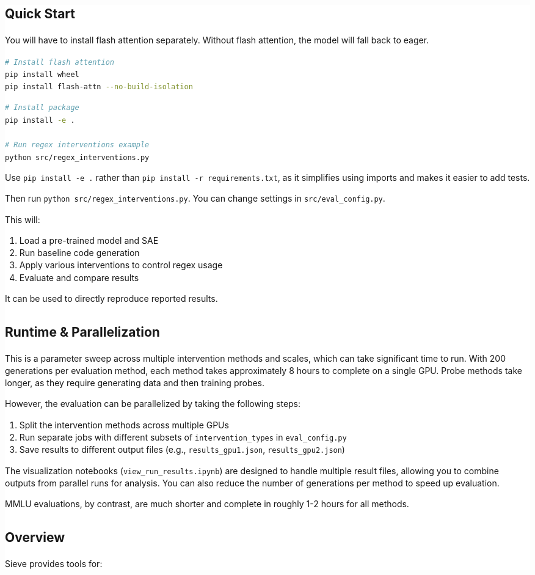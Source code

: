 ## Quick Start

You will have to install flash attention separately. Without flash attention, the model will fall back to eager.

```bash
# Install flash attention
pip install wheel
pip install flash-attn --no-build-isolation
```

```bash
# Install package
pip install -e .

# Run regex interventions example
python src/regex_interventions.py
```

Use `pip install -e .` rather than `pip install -r requirements.txt`, as it simplifies using imports and makes it easier to add tests.

Then run `python src/regex_interventions.py`. You can change settings in `src/eval_config.py`.

This will:

1. Load a pre-trained model and SAE
2. Run baseline code generation
3. Apply various interventions to control regex usage
4. Evaluate and compare results

It can be used to directly reproduce reported results.

## Runtime & Parallelization

This is a parameter sweep across multiple intervention methods and scales, which can take significant time to run. With 200 generations per evaluation method, each method takes approximately 8 hours to complete on a single GPU. Probe methods take longer, as they require generating data and then training probes.

However, the evaluation can be parallelized by taking the following steps:

1. Split the intervention methods across multiple GPUs
2. Run separate jobs with different subsets of `intervention_types` in `eval_config.py`
3. Save results to different output files (e.g., `results_gpu1.json`, `results_gpu2.json`)

The visualization notebooks (`view_run_results.ipynb`) are designed to handle multiple result files, allowing you to combine outputs from parallel runs for analysis. You can also reduce the number of generations per method to speed up evaluation.

MMLU evaluations, by contrast, are much shorter and complete in roughly 1-2 hours for all methods.

## Overview

Sieve provides tools for:
